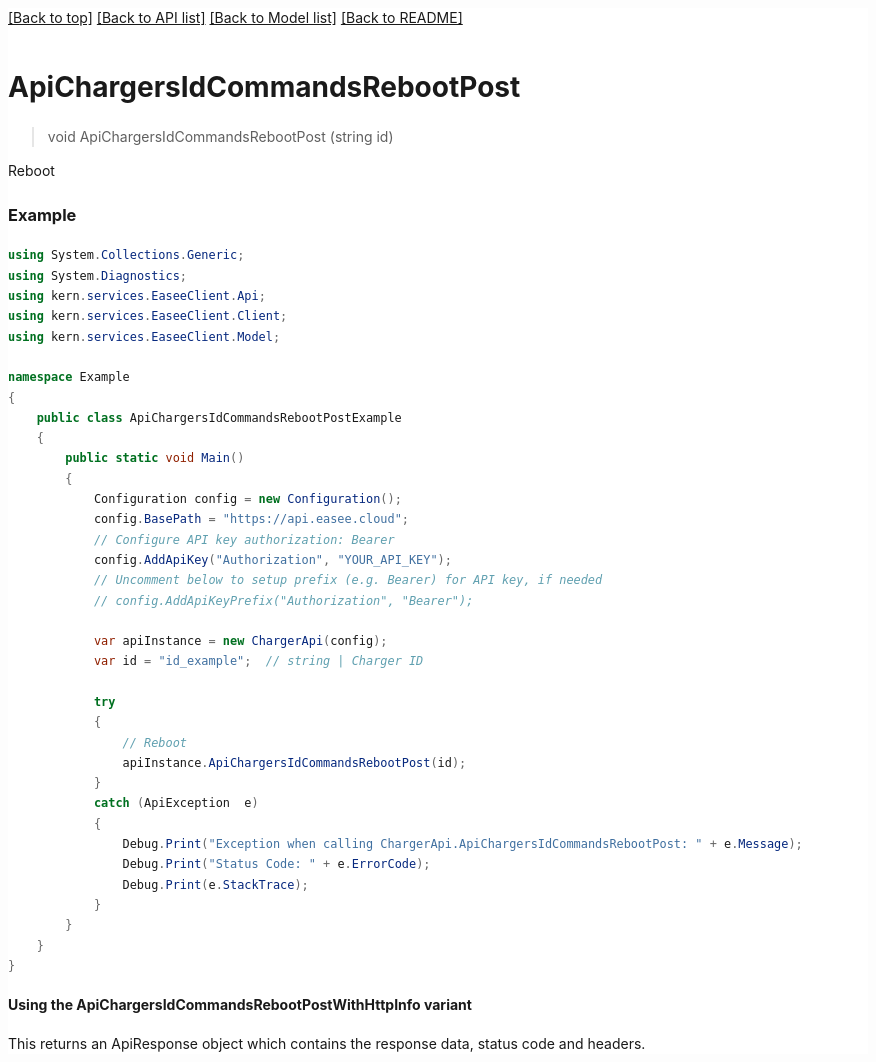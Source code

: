 [[Back to top]](#) [[Back to API list]](../README.md#documentation-for-api-endpoints) [[Back to Model list]](../README.md#documentation-for-models) [[Back to README]](../README.md)

<a name="apichargersidcommandsrebootpost"></a>
# **ApiChargersIdCommandsRebootPost**
> void ApiChargersIdCommandsRebootPost (string id)

Reboot

### Example
```csharp
using System.Collections.Generic;
using System.Diagnostics;
using kern.services.EaseeClient.Api;
using kern.services.EaseeClient.Client;
using kern.services.EaseeClient.Model;

namespace Example
{
    public class ApiChargersIdCommandsRebootPostExample
    {
        public static void Main()
        {
            Configuration config = new Configuration();
            config.BasePath = "https://api.easee.cloud";
            // Configure API key authorization: Bearer
            config.AddApiKey("Authorization", "YOUR_API_KEY");
            // Uncomment below to setup prefix (e.g. Bearer) for API key, if needed
            // config.AddApiKeyPrefix("Authorization", "Bearer");

            var apiInstance = new ChargerApi(config);
            var id = "id_example";  // string | Charger ID

            try
            {
                // Reboot
                apiInstance.ApiChargersIdCommandsRebootPost(id);
            }
            catch (ApiException  e)
            {
                Debug.Print("Exception when calling ChargerApi.ApiChargersIdCommandsRebootPost: " + e.Message);
                Debug.Print("Status Code: " + e.ErrorCode);
                Debug.Print(e.StackTrace);
            }
        }
    }
}
```

#### Using the ApiChargersIdCommandsRebootPostWithHttpInfo variant
This returns an ApiResponse object which contains the response data, status code and headers.

